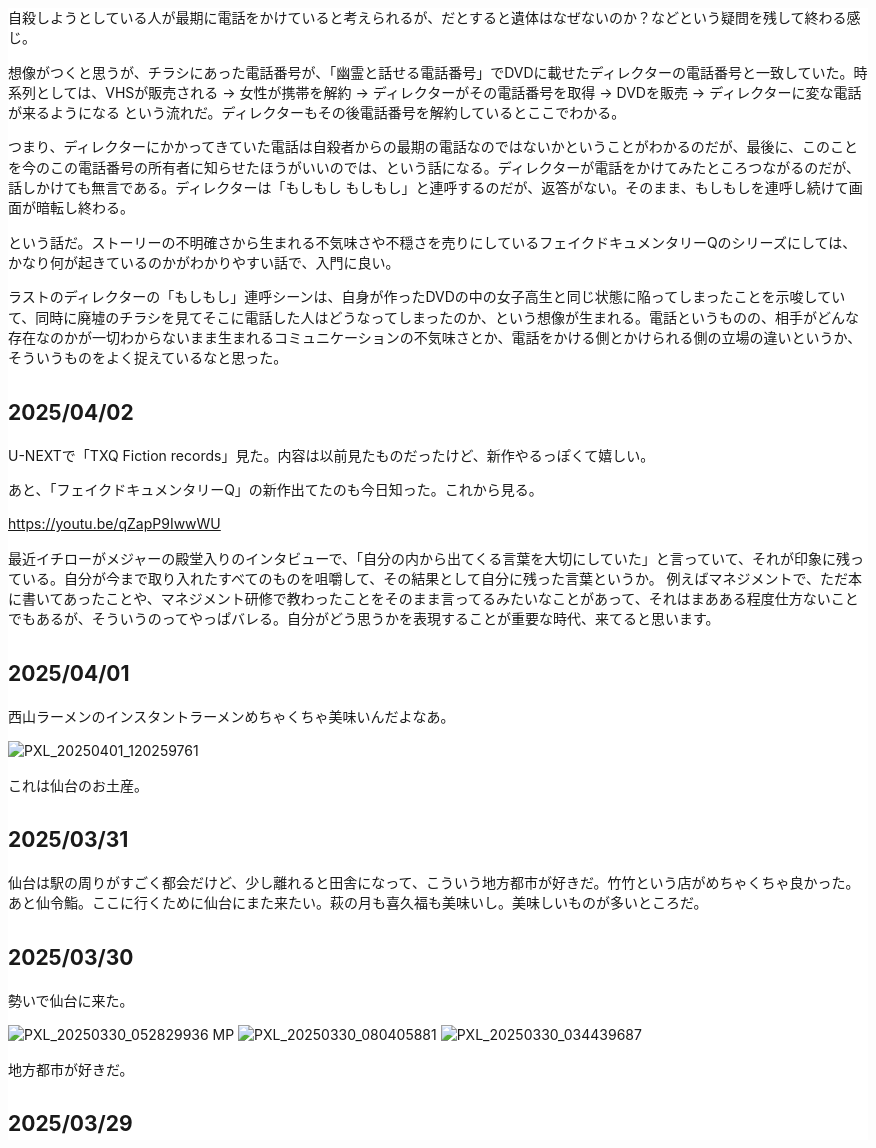 自殺しようとしている人が最期に電話をかけていると考えられるが、だとすると遺体はなぜないのか？などという疑問を残して終わる感じ。

想像がつくと思うが、チラシにあった電話番号が、「幽霊と話せる電話番号」でDVDに載せたディレクターの電話番号と一致していた。時系列としては、VHSが販売される -> 女性が携帯を解約 -> ディレクターがその電話番号を取得 -> DVDを販売 -> ディレクターに変な電話が来るようになる という流れだ。ディレクターもその後電話番号を解約しているとここでわかる。

つまり、ディレクターにかかってきていた電話は自殺者からの最期の電話なのではないかということがわかるのだが、最後に、このことを今のこの電話番号の所有者に知らせたほうがいいのでは、という話になる。ディレクターが電話をかけてみたところつながるのだが、話しかけても無言である。ディレクターは「もしもし もしもし」と連呼するのだが、返答がない。そのまま、もしもしを連呼し続けて画面が暗転し終わる。

という話だ。ストーリーの不明確さから生まれる不気味さや不穏さを売りにしているフェイクドキュメンタリーQのシリーズにしては、かなり何が起きているのかがわかりやすい話で、入門に良い。

ラストのディレクターの「もしもし」連呼シーンは、自身が作ったDVDの中の女子高生と同じ状態に陥ってしまったことを示唆していて、同時に廃墟のチラシを見てそこに電話した人はどうなってしまったのか、という想像が生まれる。電話というものの、相手がどんな存在なのかが一切わからないまま生まれるコミュニケーションの不気味さとか、電話をかける側とかけられる側の立場の違いというか、そういうものをよく捉えているなと思った。

## 2025/04/02

U-NEXTで「TXQ Fiction records」見た。内容は以前見たものだったけど、新作やるっぽくて嬉しい。

あと、「フェイクドキュメンタリーQ」の新作出てたのも今日知った。これから見る。

https://youtu.be/qZapP9IwwWU

最近イチローがメジャーの殿堂入りのインタビューで、「自分の内から出てくる言葉を大切にしていた」と言っていて、それが印象に残っている。自分が今まで取り入れたすべてのものを咀嚼して、その結果として自分に残った言葉というか。
例えばマネジメントで、ただ本に書いてあったことや、マネジメント研修で教わったことをそのまま言ってるみたいなことがあって、それはまあある程度仕方ないことでもあるが、そういうのってやっぱバレる。自分がどう思うかを表現することが重要な時代、来てると思います。

## 2025/04/01

西山ラーメンのインスタントラーメンめちゃくちゃ美味いんだよなあ。

![PXL_20250401_120259761](https://github.com/user-attachments/assets/cef4c6f5-1cee-4a7e-a183-890d72525263)

これは仙台のお土産。

## 2025/03/31

仙台は駅の周りがすごく都会だけど、少し離れると田舎になって、こういう地方都市が好きだ。竹竹という店がめちゃくちゃ良かった。あと仙令鮨。ここに行くために仙台にまた来たい。萩の月も喜久福も美味いし。美味しいものが多いところだ。


## 2025/03/30

勢いで仙台に来た。


![PXL_20250330_052829936 MP](https://github.com/user-attachments/assets/89c971b4-be8c-4e8b-ba3d-178dabe066d8)
![PXL_20250330_080405881](https://github.com/user-attachments/assets/1aa16e82-2d9c-4776-af46-2b5af2e1bb24)
![PXL_20250330_034439687](https://github.com/user-attachments/assets/c5b9708e-0693-4c4d-9046-415a3edce0a5)

地方都市が好きだ。

## 2025/03/29
